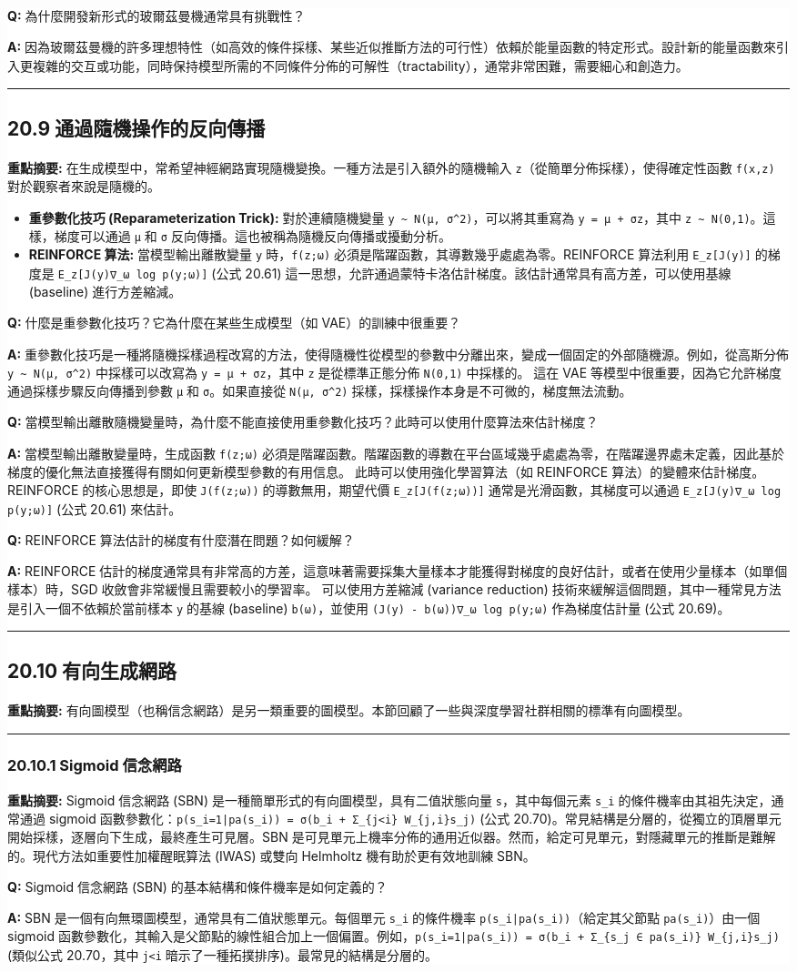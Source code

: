 **Q:** 為什麼開發新形式的玻爾茲曼機通常具有挑戰性？

**A:** 因為玻爾茲曼機的許多理想特性（如高效的條件採樣、某些近似推斷方法的可行性）依賴於能量函數的特定形式。設計新的能量函數來引入更複雜的交互或功能，同時保持模型所需的不同條件分佈的可解性（tractability），通常非常困難，需要細心和創造力。

---

## 20.9 通過隨機操作的反向傳播

**重點摘要:**
在生成模型中，常希望神經網路實現隨機變換。一種方法是引入額外的隨機輸入 `z`（從簡單分佈採樣），使得確定性函數 `f(x,z)` 對於觀察者來說是隨機的。
*   **重參數化技巧 (Reparameterization Trick):** 對於連續隨機變量 `y ~ N(μ, σ^2)`，可以將其重寫為 `y = μ + σz`，其中 `z ~ N(0,1)`。這樣，梯度可以通過 `μ` 和 `σ` 反向傳播。這也被稱為隨機反向傳播或擾動分析。
*   **REINFORCE 算法:** 當模型輸出離散變量 `y` 時，`f(z;ω)` 必須是階躍函數，其導數幾乎處處為零。REINFORCE 算法利用 `E_z[J(y)]` 的梯度是 `E_z[J(y)∇_ω log p(y;ω)]` (公式 20.61) 這一思想，允許通過蒙特卡洛估計梯度。該估計通常具有高方差，可以使用基線 (baseline) 進行方差縮減。


**Q:** 什麼是重參數化技巧？它為什麼在某些生成模型（如 VAE）的訓練中很重要？

**A:** 重參數化技巧是一種將隨機採樣過程改寫的方法，使得隨機性從模型的參數中分離出來，變成一個固定的外部隨機源。例如，從高斯分佈 `y ~ N(μ, σ^2)` 中採樣可以改寫為 `y = μ + σz`，其中 `z` 是從標準正態分佈 `N(0,1)` 中採樣的。
    這在 VAE 等模型中很重要，因為它允許梯度通過採樣步驟反向傳播到參數 `μ` 和 `σ`。如果直接從 `N(μ, σ^2)` 採樣，採樣操作本身是不可微的，梯度無法流動。

**Q:** 當模型輸出離散隨機變量時，為什麼不能直接使用重參數化技巧？此時可以使用什麼算法來估計梯度？

**A:** 當模型輸出離散變量時，生成函數 `f(z;ω)` 必須是階躍函數。階躍函數的導數在平台區域幾乎處處為零，在階躍邊界處未定義，因此基於梯度的優化無法直接獲得有關如何更新模型參數的有用信息。
    此時可以使用強化學習算法（如 REINFORCE 算法）的變體來估計梯度。REINFORCE 的核心思想是，即使 `J(f(z;ω))` 的導數無用，期望代價 `E_z[J(f(z;ω))]` 通常是光滑函數，其梯度可以通過 `E_z[J(y)∇_ω log p(y;ω)]` (公式 20.61) 來估計。

**Q:** REINFORCE 算法估計的梯度有什麼潛在問題？如何緩解？

**A:** REINFORCE 估計的梯度通常具有非常高的方差，這意味著需要採集大量樣本才能獲得對梯度的良好估計，或者在使用少量樣本（如單個樣本）時，SGD 收斂會非常緩慢且需要較小的學習率。
    可以使用方差縮減 (variance reduction) 技術來緩解這個問題，其中一種常見方法是引入一個不依賴於當前樣本 `y` 的基線 (baseline) `b(ω)`，並使用 `(J(y) - b(ω))∇_ω log p(y;ω)` 作為梯度估計量 (公式 20.69)。

---

## 20.10 有向生成網路

**重點摘要:**
有向圖模型（也稱信念網路）是另一類重要的圖模型。本節回顧了一些與深度學習社群相關的標準有向圖模型。

---

### 20.10.1 Sigmoid 信念網路

**重點摘要:**
Sigmoid 信念網路 (SBN) 是一種簡單形式的有向圖模型，具有二值狀態向量 `s`，其中每個元素 `s_i` 的條件機率由其祖先決定，通常通過 sigmoid 函數參數化：`p(s_i=1|pa(s_i)) = σ(b_i + Σ_{j<i} W_{j,i}s_j)` (公式 20.70)。常見結構是分層的，從獨立的頂層單元開始採樣，逐層向下生成，最終產生可見層。SBN 是可見單元上機率分佈的通用近似器。然而，給定可見單元，對隱藏單元的推斷是難解的。現代方法如重要性加權醒眠算法 (IWAS) 或雙向 Helmholtz 機有助於更有效地訓練 SBN。


**Q:** Sigmoid 信念網路 (SBN) 的基本結構和條件機率是如何定義的？

**A:** SBN 是一個有向無環圖模型，通常具有二值狀態單元。每個單元 `s_i` 的條件機率 `p(s_i|pa(s_i))`（給定其父節點 `pa(s_i)`）由一個 sigmoid 函數參數化，其輸入是父節點的線性組合加上一個偏置。例如，`p(s_i=1|pa(s_i)) = σ(b_i + Σ_{s_j ∈ pa(s_i)} W_{j,i}s_j)` (類似公式 20.70，其中 `j<i` 暗示了一種拓撲排序)。最常見的結構是分層的。
